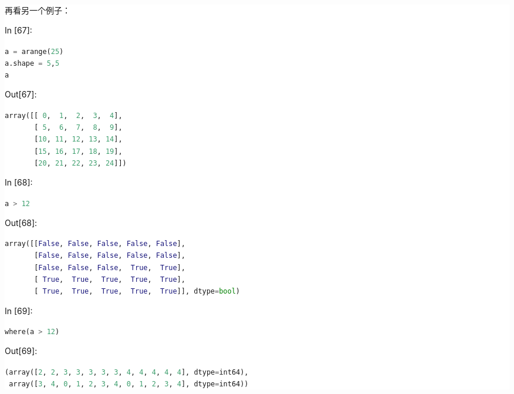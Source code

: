 再看另一个例子：

In [67]:

```py
a = arange(25)
a.shape = 5,5
a

```

Out[67]:

```py
array([[ 0,  1,  2,  3,  4],
       [ 5,  6,  7,  8,  9],
       [10, 11, 12, 13, 14],
       [15, 16, 17, 18, 19],
       [20, 21, 22, 23, 24]])
```

In [68]:

```py
a > 12

```

Out[68]:

```py
array([[False, False, False, False, False],
       [False, False, False, False, False],
       [False, False, False,  True,  True],
       [ True,  True,  True,  True,  True],
       [ True,  True,  True,  True,  True]], dtype=bool)
```

In [69]:

```py
where(a > 12)

```

Out[69]:

```py
(array([2, 2, 3, 3, 3, 3, 3, 4, 4, 4, 4, 4], dtype=int64),
 array([3, 4, 0, 1, 2, 3, 4, 0, 1, 2, 3, 4], dtype=int64))
```
